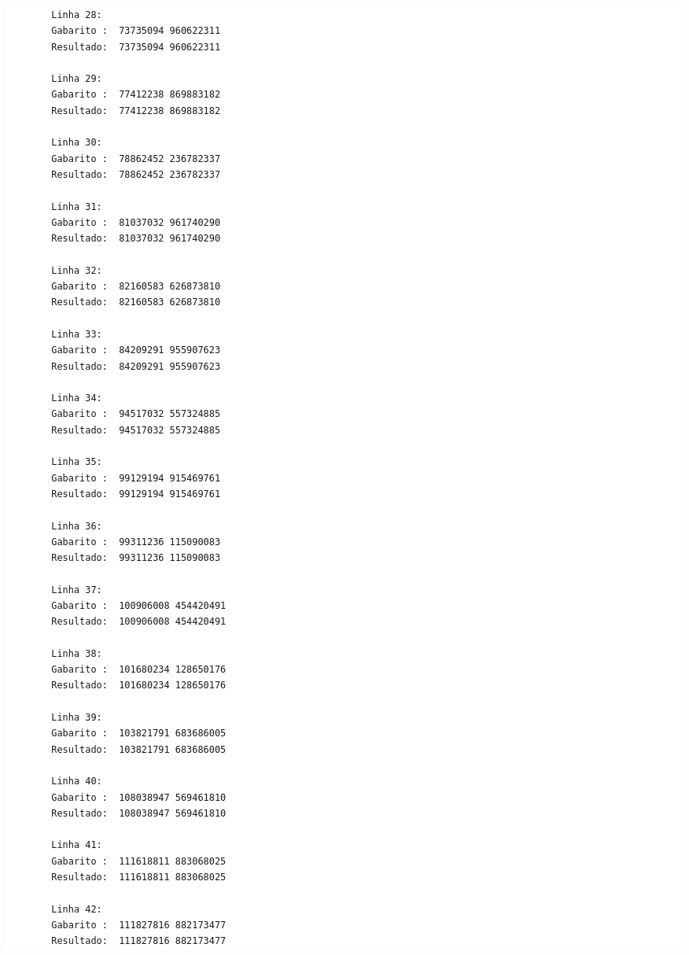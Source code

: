 			Linha 28: 
			Gabarito :	73735094 960622311
			Resultado:	73735094 960622311

			Linha 29: 
			Gabarito :	77412238 869883182
			Resultado:	77412238 869883182

			Linha 30: 
			Gabarito :	78862452 236782337
			Resultado:	78862452 236782337

			Linha 31: 
			Gabarito :	81037032 961740290
			Resultado:	81037032 961740290

			Linha 32: 
			Gabarito :	82160583 626873810
			Resultado:	82160583 626873810

			Linha 33: 
			Gabarito :	84209291 955907623
			Resultado:	84209291 955907623

			Linha 34: 
			Gabarito :	94517032 557324885
			Resultado:	94517032 557324885

			Linha 35: 
			Gabarito :	99129194 915469761
			Resultado:	99129194 915469761

			Linha 36: 
			Gabarito :	99311236 115090083
			Resultado:	99311236 115090083

			Linha 37: 
			Gabarito :	100906008 454420491
			Resultado:	100906008 454420491

			Linha 38: 
			Gabarito :	101680234 128650176
			Resultado:	101680234 128650176

			Linha 39: 
			Gabarito :	103821791 683686005
			Resultado:	103821791 683686005

			Linha 40: 
			Gabarito :	108038947 569461810
			Resultado:	108038947 569461810

			Linha 41: 
			Gabarito :	111618811 883068025
			Resultado:	111618811 883068025

			Linha 42: 
			Gabarito :	111827816 882173477
			Resultado:	111827816 882173477
